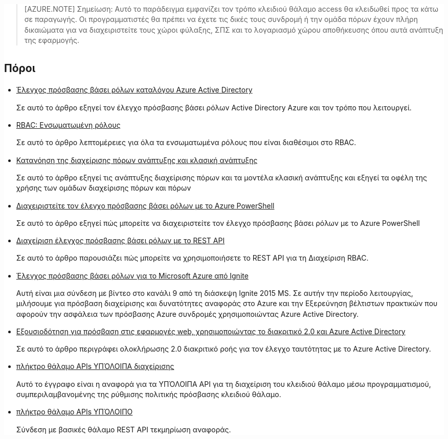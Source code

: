 >[AZURE.NOTE] Σημείωση: Αυτό το παράδειγμα εμφανίζει τον τρόπο κλειδιού θάλαμο access θα κλειδωθεί προς τα κάτω σε παραγωγής. Οι προγραμματιστές θα πρέπει να έχετε τις δικές τους συνδρομή ή την ομάδα πόρων έχουν πλήρη δικαιώματα για να διαχειριστείτε τους χώροι φύλαξης, ΣΠΣ και το λογαριασμό χώρου αποθήκευσης όπου αυτά ανάπτυξη της εφαρμογής.


## <a name="resources"></a>Πόροι

-   [Έλεγχος πρόσβασης βάσει ρόλων καταλόγου Azure Active Directory](../active-directory/role-based-access-control-configure.md)

    Σε αυτό το άρθρο εξηγεί τον έλεγχο πρόσβασης βάσει ρόλων Active Directory Azure και τον τρόπο που λειτουργεί.

-   [RBAC: Ενσωματωμένη ρόλους](../active-directory/role-based-access-built-in-roles.md)

    Σε αυτό το άρθρο λεπτομέρειες για όλα τα ενσωματωμένα ρόλους που είναι διαθέσιμοι στο RBAC.

-   [Κατανόηση της διαχείρισης πόρων ανάπτυξης και κλασική ανάπτυξης](../resource-manager-deployment-model.md)

    Σε αυτό το άρθρο εξηγεί τις ανάπτυξης διαχείρισης πόρων και τα μοντέλα κλασική ανάπτυξης και εξηγεί τα οφέλη της χρήσης των ομάδων διαχείρισης πόρων και πόρων

-    [Διαχειριστείτε τον έλεγχο πρόσβασης βάσει ρόλων με το Azure PowerShell](../active-directory/role-based-access-control-manage-access-powershell.md)

     Σε αυτό το άρθρο εξηγεί πώς μπορείτε να διαχειριστείτε τον έλεγχο πρόσβασης βάσει ρόλων με το Azure PowerShell

-   [Διαχείριση έλεγχος πρόσβασης βάσει ρόλων με το REST API](../active-directory/role-based-access-control-manage-access-rest.md)

    Σε αυτό το άρθρο παρουσιάζει πώς μπορείτε να χρησιμοποιήσετε το REST API για τη Διαχείριση RBAC.

-   [Έλεγχος πρόσβασης βάσει ρόλων για το Microsoft Azure από Ignite](https://channel9.msdn.com/events/Ignite/2015/BRK2707)

    Αυτή είναι μια σύνδεση με βίντεο στο κανάλι 9 από τη διάσκεψη Ignite 2015 MS. Σε αυτήν την περίοδο λειτουργίας, μιλήσουμε για πρόσβαση διαχείρισης και δυνατότητες αναφοράς στο Azure και την Εξερεύνηση βέλτιστων πρακτικών που αφορούν την ασφάλεια των πρόσβασης Azure συνδρομές χρησιμοποιώντας Azure Active Directory.

-   [Εξουσιοδότηση για πρόσβαση στις εφαρμογές web, χρησιμοποιώντας το διακριτικό 2.0 και Azure Active Directory](../active-directory/active-directory-protocols-oauth-code.md)

    Σε αυτό το άρθρο περιγράφει ολοκλήρωσης 2.0 διακριτικό ροής για τον έλεγχο ταυτότητας με το Azure Active Directory.

-   [πλήκτρο θάλαμο APIs ΥΠΌΛΟΙΠΑ διαχείρισης](https://msdn.microsoft.com/library/azure/mt620024.aspx)

    Αυτό το έγγραφο είναι η αναφορά για τα ΥΠΌΛΟΙΠΑ API για τη διαχείριση του κλειδιού θάλαμο μέσω προγραμματισμού, συμπεριλαμβανομένης της ρύθμισης πολιτικής πρόσβασης κλειδιού θάλαμο.

-   [πλήκτρο θάλαμο APIs ΥΠΌΛΟΙΠΟ](https://msdn.microsoft.com/library/azure/dn903609.aspx)

    Σύνδεση με βασικές θάλαμο REST API τεκμηρίωση αναφοράς.
